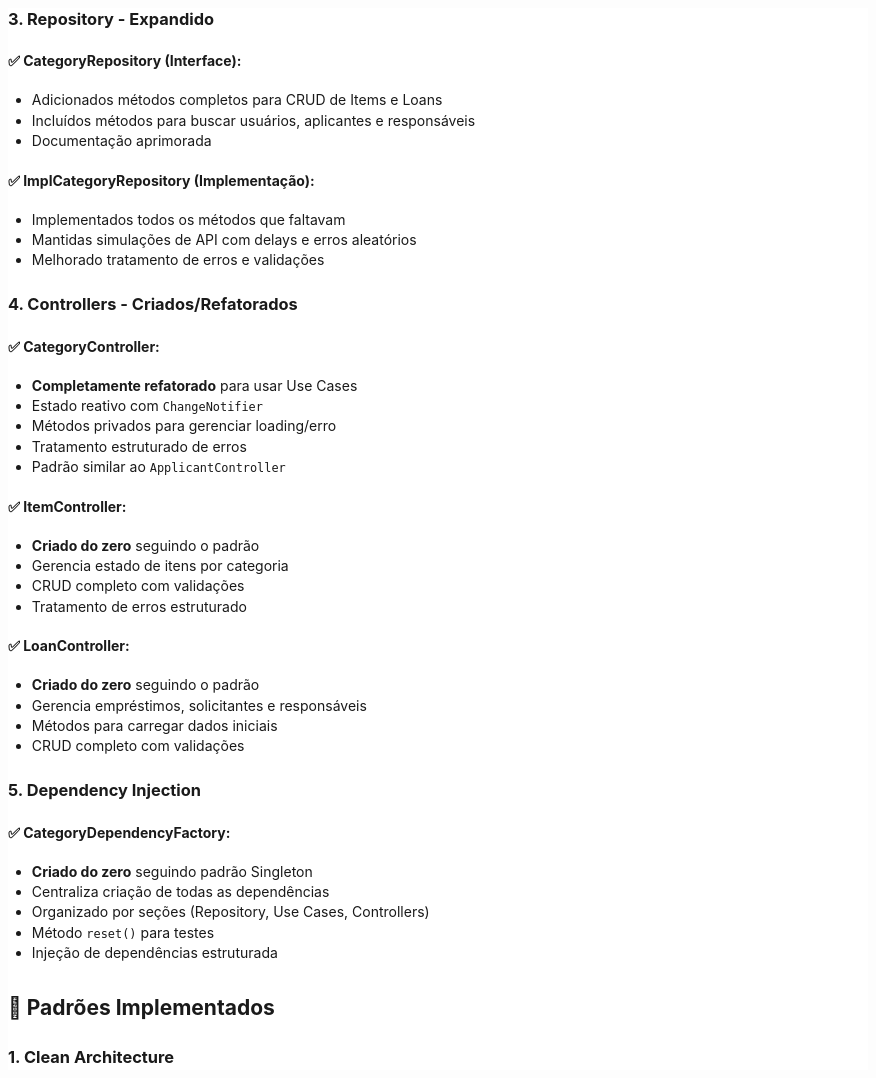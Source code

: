 ### 3. **Repository - Expandido**

#### ✅ CategoryRepository (Interface):

- Adicionados métodos completos para CRUD de Items e Loans
- Incluídos métodos para buscar usuários, aplicantes e responsáveis
- Documentação aprimorada

#### ✅ ImplCategoryRepository (Implementação):

- Implementados todos os métodos que faltavam
- Mantidas simulações de API com delays e erros aleatórios
- Melhorado tratamento de erros e validações

### 4. **Controllers - Criados/Refatorados**

#### ✅ CategoryController:

- **Completamente refatorado** para usar Use Cases
- Estado reativo com `ChangeNotifier`
- Métodos privados para gerenciar loading/erro
- Tratamento estruturado de erros
- Padrão similar ao `ApplicantController`

#### ✅ ItemController:

- **Criado do zero** seguindo o padrão
- Gerencia estado de itens por categoria
- CRUD completo com validações
- Tratamento de erros estruturado

#### ✅ LoanController:

- **Criado do zero** seguindo o padrão
- Gerencia empréstimos, solicitantes e responsáveis
- Métodos para carregar dados iniciais
- CRUD completo com validações

### 5. **Dependency Injection**

#### ✅ CategoryDependencyFactory:

- **Criado do zero** seguindo padrão Singleton
- Centraliza criação de todas as dependências
- Organizado por seções (Repository, Use Cases, Controllers)
- Método `reset()` para testes
- Injeção de dependências estruturada

## 🔧 Padrões Implementados

### 1. **Clean Architecture**
